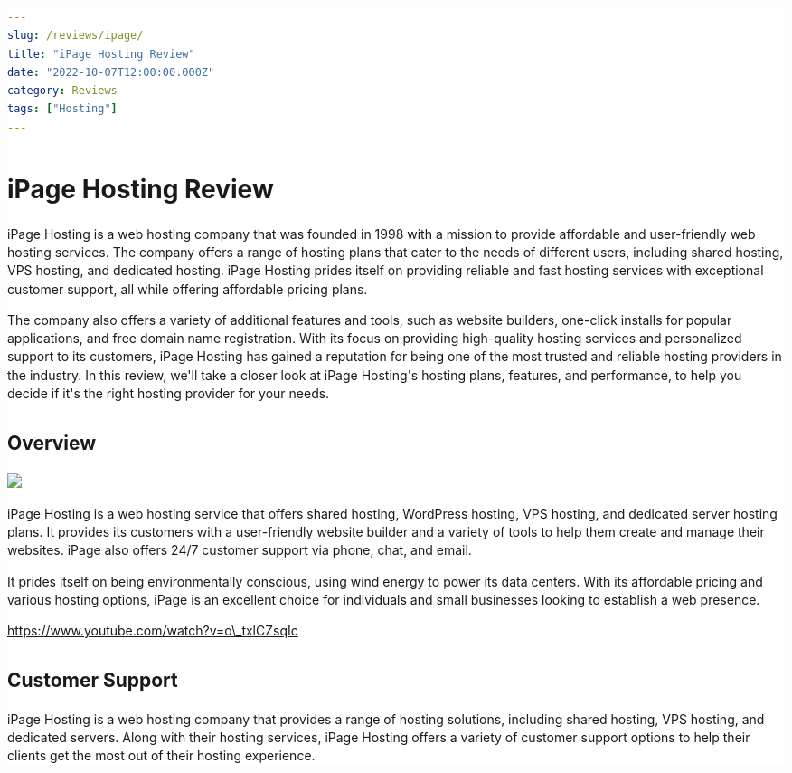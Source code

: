```yaml
---
slug: /reviews/ipage/
title: "iPage Hosting Review"
date: "2022-10-07T12:00:00.000Z"
category: Reviews
tags: ["Hosting"]
---
```


# iPage Hosting Review

iPage Hosting is a web hosting company that was founded in 1998 with a mission to provide affordable and user-friendly web hosting services. The company offers a range of hosting plans that cater to the needs of different users, including shared hosting, VPS hosting, and dedicated hosting. iPage Hosting prides itself on providing reliable and fast hosting services with exceptional customer support, all while offering affordable pricing plans. 

The company also offers a variety of additional features and tools, such as website builders, one-click installs for popular applications, and free domain name registration. With its focus on providing high-quality hosting services and personalized support to its customers, iPage Hosting has gained a reputation for being one of the most trusted and reliable hosting providers in the industry. In this review, we'll take a closer look at iPage Hosting's hosting plans, features, and performance, to help you decide if it's the right hosting provider for your needs.

## Overview

![](https://lh5.googleusercontent.com/54puhbmCZUpTi3GV4Eq7XGEHiX1oqLF8t0NUT9MCn_hMDRKR4bpKVMyW5qHoTKfmidycnWUCLal-jTCXSZTDLWxx0WbGpoaSs2pATUg8aJLYgfZ6C4WDLgQi8GPt4cQ8LmbOcyN-0wSUeCED7-whTro)

[iPage](https://serp.ly/ipage) Hosting is a web hosting service that offers shared hosting, WordPress hosting, VPS hosting, and dedicated server hosting plans. It provides its customers with a user-friendly website builder and a variety of tools to help them create and manage their websites. iPage also offers 24/7 customer support via phone, chat, and email. 

It prides itself on being environmentally conscious, using wind energy to power its data centers. With its affordable pricing and various hosting options, iPage is an excellent choice for individuals and small businesses looking to establish a web presence.

<iframe src="https://www.google.com/maps/embed?pb=!1m18!1m12!1m3!1d2941.798334596123!2d-71.193433!3d42.4958398!2m3!1f0!2f0!3f0!3m2!1i1024!2i768!4f13.1!3m3!1m2!1s0x89e39fd630b8e56d%3A0x77884d6f345aaf6d!2s10%20Corporate%20Dr%20%23300%2C%20Burlington%2C%20MA%2001803%2C%20USA!5e0!3m2!1sen!2sph!4v1681705066898!5m2!1sen!2sph" width="600" height="450" style="border:0;" allowfullscreen loading="lazy" referrerpolicy="no-referrer-when-downgrade"></iframe>

https://www.youtube.com/watch?v=o\_txlCZsqIc

## Customer Support

iPage Hosting is a web hosting company that provides a range of hosting solutions, including shared hosting, VPS hosting, and dedicated servers. Along with their hosting services, iPage Hosting offers a variety of customer support options to help their clients get the most out of their hosting experience.
